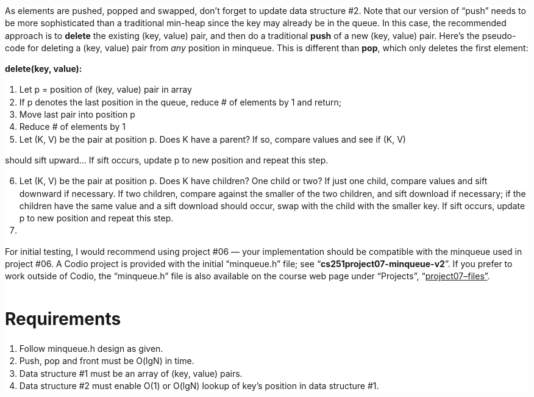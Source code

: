 


As elements are pushed, popped and swapped, don’t forget to update data structure #2.  Note that our version of “push” needs to be more sophisticated than a traditional min-heap since the key may already be in the queue.  In this case, the recommended approach is to <strong>delete</strong> the existing (key, value) pair, and then do a traditional <strong>push</strong> of a new (key, value) pair.  Here’s the pseudo-code for deleting a (key, value) pair from *any* position in minqueue.  This is different than <strong>pop</strong>, which only deletes the first element:




<strong>delete(key, value): </strong>

<ol>

 <li>Let p = position of (key, value) pair in array</li>

 <li>If p denotes the last position in the queue, reduce # of elements by 1 and return;</li>

 <li>Move last pair into position p</li>

 <li>Reduce # of elements by 1</li>

 <li>Let (K, V) be the pair at position p. Does K have a parent?  If so, compare values and see if (K, V)</li>

</ol>

should sift upward… If sift occurs, update p to new position and repeat this step.

<ol start="6">

 <li>Let (K, V) be the pair at position p. Does K have children?  One child or two?  If just one child, compare values and sift downward if necessary.  If two children, compare against the smaller of the two children, and sift download if necessary; if the children have the same value and a sift download should occur, swap with the child with the smaller key.  If sift occurs, update p to new position and repeat this step.</li>

 <li></li>

</ol>




For initial testing, I would recommend using project #06 — your implementation should be compatible with the minqueue used in project #06.  A Codio project is provided with the initial “minqueue.h” file; see “<strong>cs251project07-minqueue-v2</strong>”.  If you prefer to work outside of Codio, the “minqueue.h” file is also available on the course web page under “Projects”, “<a href="https://www.dropbox.com/sh/cwil0m0rnxpn5jj/AACGY8Ojhhh01fcg6YRQBQRsa?dl=0">project07</a><a href="https://www.dropbox.com/sh/cwil0m0rnxpn5jj/AACGY8Ojhhh01fcg6YRQBQRsa?dl=0">–</a><a href="https://www.dropbox.com/sh/cwil0m0rnxpn5jj/AACGY8Ojhhh01fcg6YRQBQRsa?dl=0">files</a><a href="https://www.dropbox.com/sh/cwil0m0rnxpn5jj/AACGY8Ojhhh01fcg6YRQBQRsa?dl=0">”</a>.




<h1>Requirements</h1>

<ol>

 <li>Follow minqueue.h design as given.</li>

 <li>Push, pop and front must be O(lgN) in time.</li>

 <li>Data structure #1 must be an array of (key, value) pairs.</li>

 <li>Data structure #2 must enable O(1) or O(lgN) lookup of key’s position in data structure #1.</li>

</ol>


